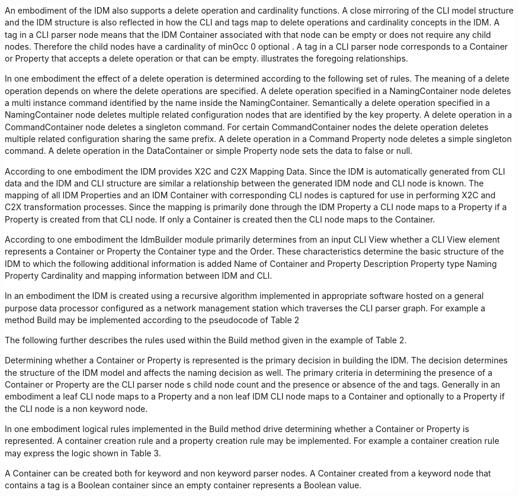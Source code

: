 An embodiment of the IDM also supports a delete operation and cardinality functions. A close mirroring of the CLI model structure and the IDM structure is also reflected in how the CLI and tags map to delete operations and cardinality concepts in the IDM. A tag in a CLI parser node means that the IDM Container associated with that node can be empty or does not require any child nodes. Therefore the child nodes have a cardinality of minOcc 0 optional . A tag in a CLI parser node corresponds to a Container or Property that accepts a delete operation or that can be empty. illustrates the foregoing relationships.

In one embodiment the effect of a delete operation is determined according to the following set of rules. The meaning of a delete operation depends on where the delete operations are specified. A delete operation specified in a NamingContainer node deletes a multi instance command identified by the name inside the NamingContainer. Semantically a delete operation specified in a NamingContainer node deletes multiple related configuration nodes that are identified by the key property. A delete operation in a CommandContainer node deletes a singleton command. For certain CommandContainer nodes the delete operation deletes multiple related configuration sharing the same prefix. A delete operation in a Command Property node deletes a simple singleton command. A delete operation in the DataContainer or simple Property node sets the data to false or null.

According to one embodiment the IDM provides X2C and C2X Mapping Data. Since the IDM is automatically generated from CLI data and the IDM and CLI structure are similar a relationship between the generated IDM node and CLI node is known. The mapping of all IDM Properties and an IDM Container with corresponding CLI nodes is captured for use in performing X2C and C2X transformation processes. Since the mapping is primarily done through the IDM Property a CLI node maps to a Property if a Property is created from that CLI node. If only a Container is created then the CLI node maps to the Container.

According to one embodiment the IdmBuilder module primarily determines from an input CLI View whether a CLI View element represents a Container or Property the Container type and the Order. These characteristics determine the basic structure of the IDM to which the following additional information is added Name of Container and Property Description Property type Naming Property Cardinality and mapping information between IDM and CLI.

In an embodiment the IDM is created using a recursive algorithm implemented in appropriate software hosted on a general purpose data processor configured as a network management station which traverses the CLI parser graph. For example a method Build may be implemented according to the pseudocode of Table 2 

The following further describes the rules used within the Build method given in the example of Table 2.

Determining whether a Container or Property is represented is the primary decision in building the IDM. The decision determines the structure of the IDM model and affects the naming decision as well. The primary criteria in determining the presence of a Container or Property are the CLI parser node s child node count and the presence or absence of the and tags. Generally in an embodiment a leaf CLI node maps to a Property and a non leaf IDM CLI node maps to a Container and optionally to a Property if the CLI node is a non keyword node.

In one embodiment logical rules implemented in the Build method drive determining whether a Container or Property is represented. A container creation rule and a property creation rule may be implemented. For example a container creation rule may express the logic shown in Table 3.

A Container can be created both for keyword and non keyword parser nodes. A Container created from a keyword node that contains a tag is a Boolean container since an empty container represents a Boolean value.
